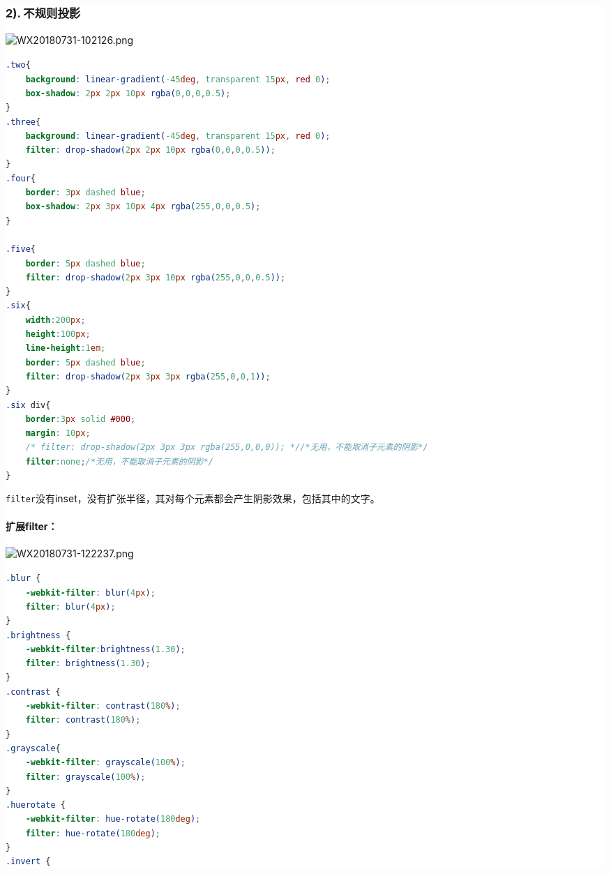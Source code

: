 ### 2). 不规则投影

![WX20180731-102126.png](https://i.loli.net/2018/07/31/5b5fc8be1ca8e.png)

```css
.two{
	background: linear-gradient(-45deg, transparent 15px, red 0);
	box-shadow: 2px 2px 10px rgba(0,0,0,0.5);
}
.three{
	background: linear-gradient(-45deg, transparent 15px, red 0);
	filter: drop-shadow(2px 2px 10px rgba(0,0,0,0.5));
}
.four{
	border: 3px dashed blue;
	box-shadow: 2px 3px 10px 4px rgba(255,0,0,0.5);
}
	
.five{
	border: 5px dashed blue;
	filter: drop-shadow(2px 3px 10px rgba(255,0,0,0.5));
}
.six{
	width:200px;
	height:100px;
	line-height:1em;
	border: 5px dashed blue;
	filter: drop-shadow(2px 3px 3px rgba(255,0,0,1));
}
.six div{
	border:3px solid #000;
	margin: 10px;
	/* filter: drop-shadow(2px 3px 3px rgba(255,0,0,0)); *//*无用，不能取消子元素的阴影*/
	filter:none;/*无用，不能取消子元素的阴影*/
}
```
`filter`没有inset，没有扩张半径，其对每个元素都会产生阴影效果，包括其中的文字。


#### **扩展filter**：

![WX20180731-122237.png](https://i.loli.net/2018/07/31/5b5fe4279c090.png)

```css
.blur {
	-webkit-filter: blur(4px);
	filter: blur(4px);
} 
.brightness {
	-webkit-filter:brightness(1.30);
	filter: brightness(1.30);
} 
.contrast {
	-webkit-filter: contrast(180%);
	filter: contrast(180%);
} 
.grayscale{
	-webkit-filter: grayscale(100%);
	filter: grayscale(100%);
} 
.huerotate {
	-webkit-filter: hue-rotate(180deg);
	filter: hue-rotate(180deg);
}
.invert {
```